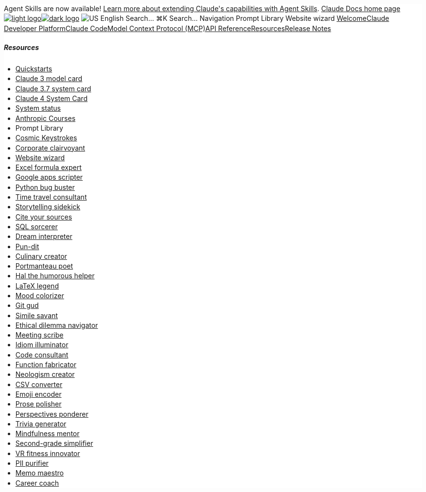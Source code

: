Agent Skills are now available! [Learn more about extending Claude's capabilities with Agent Skills](/en/docs/agents-and-tools/agent-skills/overview).
[Claude Docs home page![light logo](https://mintcdn.com/anthropic-claude-docs/DcI2Ybid7ZEnFaf0/logo/light.svg?fit=max&auto=format&n=DcI2Ybid7ZEnFaf0&q=85&s=c877c45432515ee69194cb19e9f983a2)![dark logo](https://mintcdn.com/anthropic-claude-docs/DcI2Ybid7ZEnFaf0/logo/dark.svg?fit=max&auto=format&n=DcI2Ybid7ZEnFaf0&q=85&s=f5bb877be0cb3cba86cf6d7c88185216)](/)
![US](https://d3gk2c5xim1je2.cloudfront.net/flags/US.svg)
English
Search...
⌘K
Search...
Navigation
Prompt Library
Website wizard
[Welcome](/en/home)[Claude Developer Platform](/en/docs/intro)[Claude Code](/en/docs/claude-code/overview)[Model Context Protocol (MCP)](/en/docs/mcp)[API Reference](/en/api/messages)[Resources](/en/resources/overview)[Release Notes](/en/release-notes/overview)
##### Resources
 * [Quickstarts](https://github.com/anthropics/anthropic-quickstarts)
 * [Claude 3 model card](https://assets.anthropic.com/m/61e7d27f8c8f5919/original/Claude-3-Model-Card.pdf)
 * [Claude 3.7 system card](https://anthropic.com/claude-3-7-sonnet-system-card)
 * [Claude 4 System Card](https://www-cdn.anthropic.com/6be99a52cb68eb70eb9572b4cafad13df32ed995.pdf)
 * [System status](https://status.anthropic.com/)
 * [Anthropic Courses](https://anthropic.skilljar.com/)
 * Prompt Library
 * [Cosmic Keystrokes](/en/resources/prompt-library/cosmic-keystrokes)
 * [Corporate clairvoyant](/en/resources/prompt-library/corporate-clairvoyant)
 * [Website wizard](/en/resources/prompt-library/website-wizard)
 * [Excel formula expert](/en/resources/prompt-library/excel-formula-expert)
 * [Google apps scripter](/en/resources/prompt-library/google-apps-scripter)
 * [Python bug buster](/en/resources/prompt-library/python-bug-buster)
 * [Time travel consultant](/en/resources/prompt-library/time-travel-consultant)
 * [Storytelling sidekick](/en/resources/prompt-library/storytelling-sidekick)
 * [Cite your sources](/en/resources/prompt-library/cite-your-sources)
 * [SQL sorcerer](/en/resources/prompt-library/sql-sorcerer)
 * [Dream interpreter](/en/resources/prompt-library/dream-interpreter)
 * [Pun-dit](/en/resources/prompt-library/pun-dit)
 * [Culinary creator](/en/resources/prompt-library/culinary-creator)
 * [Portmanteau poet](/en/resources/prompt-library/portmanteau-poet)
 * [Hal the humorous helper](/en/resources/prompt-library/hal-the-humorous-helper)
 * [LaTeX legend](/en/resources/prompt-library/latex-legend)
 * [Mood colorizer](/en/resources/prompt-library/mood-colorizer)
 * [Git gud](/en/resources/prompt-library/git-gud)
 * [Simile savant](/en/resources/prompt-library/simile-savant)
 * [Ethical dilemma navigator](/en/resources/prompt-library/ethical-dilemma-navigator)
 * [Meeting scribe](/en/resources/prompt-library/meeting-scribe)
 * [Idiom illuminator](/en/resources/prompt-library/idiom-illuminator)
 * [Code consultant](/en/resources/prompt-library/code-consultant)
 * [Function fabricator](/en/resources/prompt-library/function-fabricator)
 * [Neologism creator](/en/resources/prompt-library/neologism-creator)
 * [CSV converter](/en/resources/prompt-library/csv-converter)
 * [Emoji encoder](/en/resources/prompt-library/emoji-encoder)
 * [Prose polisher](/en/resources/prompt-library/prose-polisher)
 * [Perspectives ponderer](/en/resources/prompt-library/perspectives-ponderer)
 * [Trivia generator](/en/resources/prompt-library/trivia-generator)
 * [Mindfulness mentor](/en/resources/prompt-library/mindfulness-mentor)
 * [Second-grade simplifier](/en/resources/prompt-library/second-grade-simplifier)
 * [VR fitness innovator](/en/resources/prompt-library/vr-fitness-innovator)
 * [PII purifier](/en/resources/prompt-library/pii-purifier)
 * [Memo maestro](/en/resources/prompt-library/memo-maestro)
 * [Career coach](/en/resources/prompt-library/career-coach)